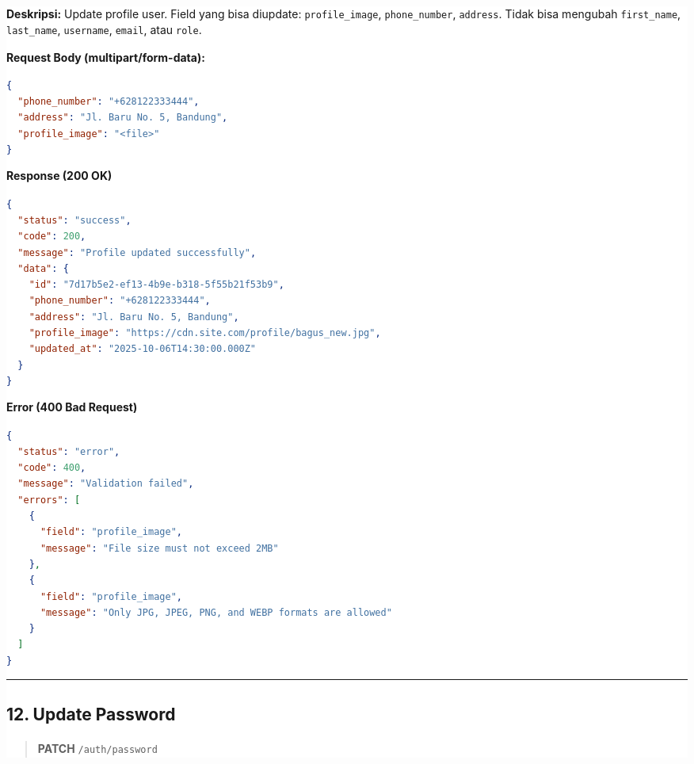 **Deskripsi:**
Update profile user. Field yang bisa diupdate: `profile_image`, `phone_number`, `address`.
Tidak bisa mengubah `first_name`, `last_name`, `username`, `email`, atau `role`.

**Request Body (multipart/form-data):**
```json
{
  "phone_number": "+628122333444",
  "address": "Jl. Baru No. 5, Bandung",
  "profile_image": "<file>"
}
```

**Response (200 OK)**
```json
{
  "status": "success",
  "code": 200,
  "message": "Profile updated successfully",
  "data": {
    "id": "7d17b5e2-ef13-4b9e-b318-5f55b21f53b9",
    "phone_number": "+628122333444",
    "address": "Jl. Baru No. 5, Bandung",
    "profile_image": "https://cdn.site.com/profile/bagus_new.jpg",
    "updated_at": "2025-10-06T14:30:00.000Z"
  }
}
```

**Error (400 Bad Request)**
```json
{
  "status": "error",
  "code": 400,
  "message": "Validation failed",
  "errors": [
    {
      "field": "profile_image",
      "message": "File size must not exceed 2MB"
    },
    {
      "field": "profile_image",
      "message": "Only JPG, JPEG, PNG, and WEBP formats are allowed"
    }
  ]
}
```

---

## 12. Update Password

> **PATCH** `/auth/password`
